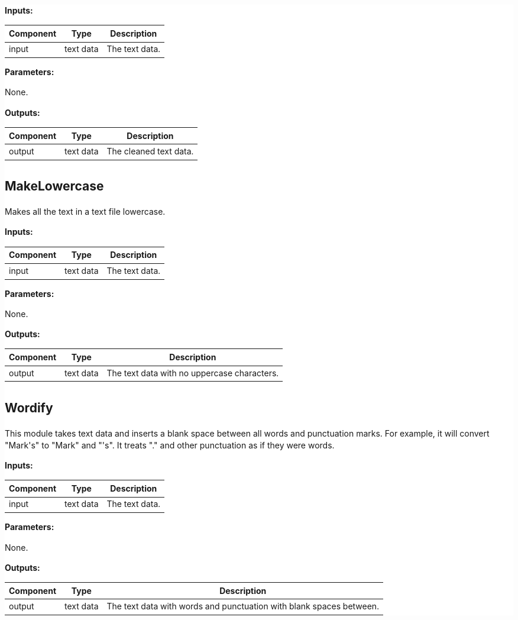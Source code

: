  **Inputs:**

| Component | Type | Description |
| --------- | ---- | ----------- |
| input  | text data | The text data. |

**Parameters:**

None.

**Outputs:**

| Component | Type | Description |
| --------- | ---- | ----------- |
| output  | text data | The cleaned text data. |

## MakeLowercase

Makes all the text in a text file lowercase.

**Inputs:**

| Component | Type | Description |
| --------- | ---- | ----------- |
| input  | text data | The text data. |

**Parameters:**

None.

**Outputs:**

| Component | Type | Description |
| --------- | ---- | ----------- |
| output  | text data | The text data with no uppercase characters. |


## Wordify

This module takes text data and inserts a blank space between all words and punctuation marks. For example, it will convert "Mark's" to "Mark" and "'s". It treats "." and other punctuation as if they were words. 

**Inputs:**

| Component | Type | Description |
| --------- | ---- | ----------- |
| input  | text data | The text data. |

**Parameters:**

None.

**Outputs:**

| Component | Type | Description |
| --------- | ---- | ----------- |
| output  | text data | The text data with words and punctuation with blank spaces between. |
